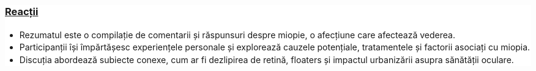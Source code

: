 ### [Reacții](https://news.ycombinator.com/item?id=38782482)

- Rezumatul este o compilație de comentarii și răspunsuri despre miopie, o afecțiune care afectează vederea.
- Participanții își împărtășesc experiențele personale și explorează cauzele potențiale, tratamentele și factorii asociați cu miopia.
- Discuția abordează subiecte conexe, cum ar fi dezlipirea de retină, floaters și impactul urbanizării asupra sănătății oculare.

<head>
  <meta property="og:title" content="Primul reactor nuclear nou din SUA în 5 ani începe să funcționeze la centrala Vogtle" />
  <meta property="og:type" content="website" />
  <meta property="og:image" content="https://og.cho.sh/api/og/?title=Primul%20reactor%20nuclear%20nou%20din%20SUA%20%C3%AEn%205%20ani%20%C3%AEncepe%20s%C4%83%20func%C8%9Bioneze%20la%20centrala%20Vogtle&subheading=joi%2C%2028%20decembrie%202023%3A%20Rezumat%20Hacker%20News" />
</head>

